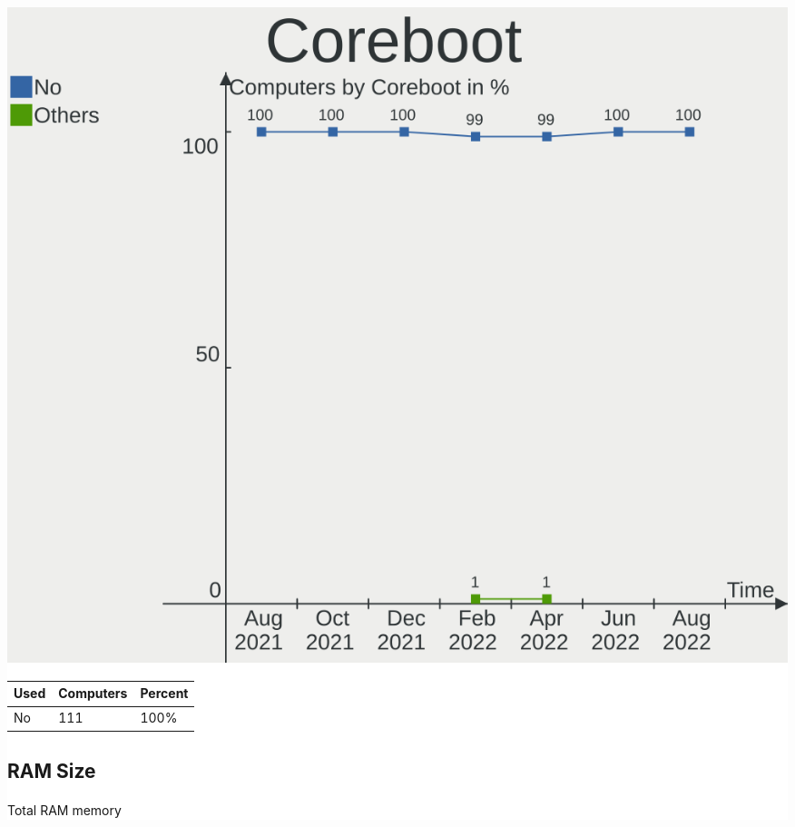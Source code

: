![Coreboot](./All/images/line_chart/node_coreboot.svg)

| Used | Computers | Percent |
|------|-----------|---------|
| No   | 111       | 100%    |

RAM Size
--------

Total RAM memory
